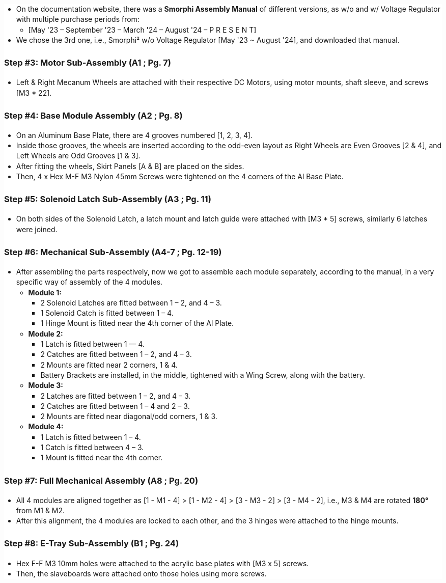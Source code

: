 - On the documentation website, there was a **Smorphi Assembly Manual** of different versions, as w/o and w/ Voltage Regulator with multiple purchase periods from:
  - [May '23 – September '23 – March '24 – August '24 – P R E S E N T]
- We chose the 3rd one, i.e., Smorphi² w/o Voltage Regulator [May '23 ~ August '24], and downloaded that manual.

### Step #3: Motor Sub-Assembly (A1 ; Pg. 7)
- Left & Right Mecanum Wheels are attached with their respective DC Motors, using motor mounts, shaft sleeve, and screws [M3 * 22].

### Step #4: Base Module Assembly (A2 ; Pg. 8)
- On an Aluminum Base Plate, there are 4 grooves numbered [1, 2, 3, 4].
- Inside those grooves, the wheels are inserted according to the odd-even layout as Right Wheels are Even Grooves [2 & 4], and Left Wheels are Odd Grooves [1 & 3].
- After fitting the wheels, Skirt Panels [A & B] are placed on the sides.
- Then, 4 x Hex M-F M3 Nylon 45mm Screws were tightened on the 4 corners of the Al Base Plate.

### Step #5: Solenoid Latch Sub-Assembly (A3 ; Pg. 11)
- On both sides of the Solenoid Latch, a latch mount and latch guide were attached with [M3 * 5] screws, similarly 6 latches were joined.

### Step #6: Mechanical Sub-Assembly (A4-7 ; Pg. 12-19)
- After assembling the parts respectively, now we got to assemble each module separately, according to the manual, in a very specific way of assembly of the 4 modules.
  - **Module 1:**
    - 2 Solenoid Latches are fitted between 1 – 2, and 4 – 3.
    - 1 Solenoid Catch is fitted between 1 – 4.
    - 1 Hinge Mount is fitted near the 4th corner of the Al Plate.
  - **Module 2:**
    - 1 Latch is fitted between 1 — 4.
    - 2 Catches are fitted between 1 – 2, and 4 – 3.
    - 2 Mounts are fitted near 2 corners, 1 & 4.
    - Battery Brackets are installed, in the middle, tightened with a Wing Screw, along with the battery.
  - **Module 3:**
    - 2 Latches are fitted between 1 – 2, and 4 – 3. 
    - 2 Catches are fitted between 1 – 4 and 2 – 3.
    - 2 Mounts are fitted near diagonal/odd corners, 1 & 3.
  - **Module 4:**
    - 1 Latch is fitted between 1 – 4.
    - 1 Catch is fitted between 4 – 3.
    - 1 Mount is fitted near the 4th corner.

### Step #7: Full Mechanical Assembly (A8 ; Pg. 20)
- All 4 modules are aligned together as [1 - M1 - 4] > [1 - M2 - 4] > [3 - M3 - 2] > [3 - M4 - 2], i.e., M3 & M4 are rotated **180°** from M1 & M2.
- After this alignment, the 4 modules are locked to each other, and the 3 hinges were attached to the hinge mounts.

### Step #8: E-Tray Sub-Assembly (B1 ; Pg. 24)
- Hex F-F M3 10mm holes were attached to the acrylic base plates with [M3 x 5] screws.
- Then, the slaveboards were attached onto those holes using more screws.
